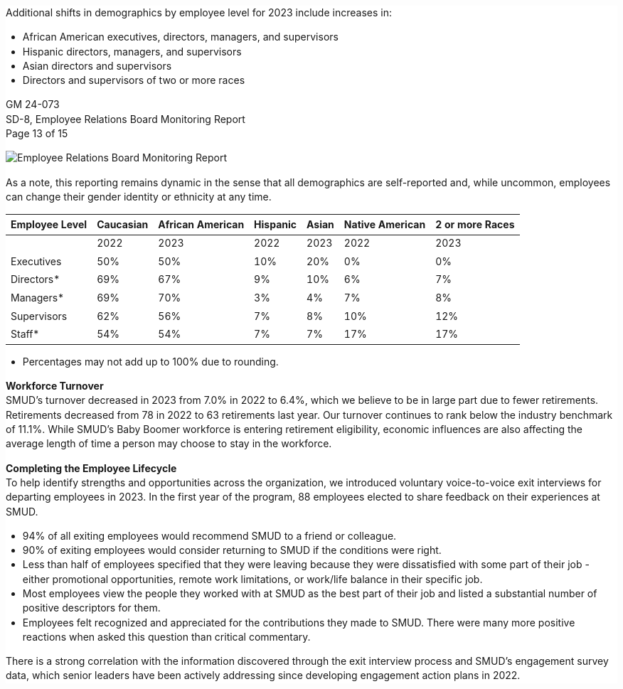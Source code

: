 Additional shifts in demographics by employee level for 2023 include increases in:
- African American executives, directors, managers, and supervisors
- Hispanic directors, managers, and supervisors
- Asian directors and supervisors
- Directors and supervisors of two or more races

GM 24-073  
SD-8, Employee Relations Board Monitoring Report  
Page 13 of 15

![Employee Relations Board Monitoring Report](https://via.placeholder.com/768x993.png?text=Employee+Relations+Board+Monitoring+Report)

As a note, this reporting remains dynamic in the sense that all demographics are self-reported and, while uncommon, employees can change their gender identity or ethnicity at any time.

| Employee Level | Caucasian | African American | Hispanic | Asian | Native American | 2 or more Races |
|----------------|-----------|------------------|----------|-------|------------------|------------------|
|                | 2022 | 2023 | 2022 | 2023 | 2022 | 2023 | 2022 | 2023 | 2022 | 2023 | 2022 | 2023 |
| Executives     | 50%   | 50%   | 10%  | 20%  | 0%   | 0%   | 30%  | 30%  | 0%   | 0%   | 10%  | 0%   |
| Directors*     | 69%   | 67%   | 9%   | 10%  | 6%   | 7%   | 9%   | 10%  | 0%   | 0%   | 6%   | 7%   |
| Managers*      | 69%   | 70%   | 3%   | 4%   | 7%   | 8%   | 13%  | 13%  | 1%   | 1%   | 6%   | 5%   |
| Supervisors    | 62%   | 56%   | 7%   | 8%   | 10%  | 12%  | 16%  | 18%  | 0%   | 0%   | 5%   | 6%   |
| Staff*         | 54%   | 54%   | 7%   | 7%   | 17%  | 17%  | 15%  | 15%  | 1%   | 1%   | 5%   | 5%   |

* Percentages may not add up to 100% due to rounding.

**Workforce Turnover**  
SMUD’s turnover decreased in 2023 from 7.0% in 2022 to 6.4%, which we believe to be in large part due to fewer retirements. Retirements decreased from 78 in 2022 to 63 retirements last year. Our turnover continues to rank below the industry benchmark of 11.1%. While SMUD’s Baby Boomer workforce is entering retirement eligibility, economic influences are also affecting the average length of time a person may choose to stay in the workforce.

**Completing the Employee Lifecycle**  
To help identify strengths and opportunities across the organization, we introduced voluntary voice-to-voice exit interviews for departing employees in 2023. In the first year of the program, 88 employees elected to share feedback on their experiences at SMUD.

- 94% of all exiting employees would recommend SMUD to a friend or colleague.
- 90% of exiting employees would consider returning to SMUD if the conditions were right.
- Less than half of employees specified that they were leaving because they were dissatisfied with some part of their job - either promotional opportunities, remote work limitations, or work/life balance in their specific job.
- Most employees view the people they worked with at SMUD as the best part of their job and listed a substantial number of positive descriptors for them.
- Employees felt recognized and appreciated for the contributions they made to SMUD. There were many more positive reactions when asked this question than critical commentary.

There is a strong correlation with the information discovered through the exit interview process and SMUD’s engagement survey data, which senior leaders have been actively addressing since developing engagement action plans in 2022.
